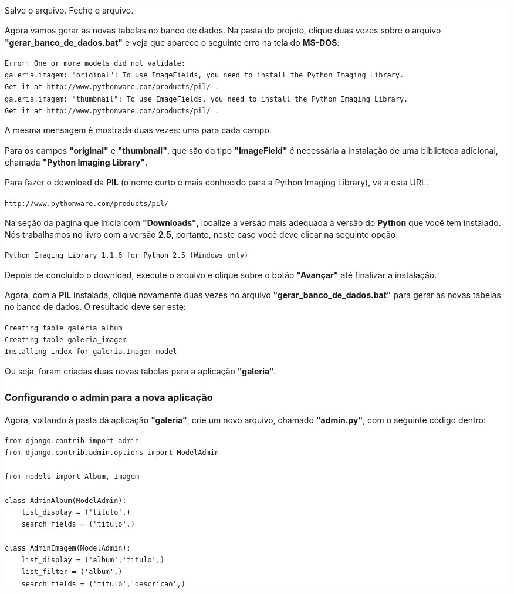 Salve o arquivo. Feche o arquivo.

Agora vamos gerar as novas tabelas no banco de dados. Na pasta do projeto, clique duas vezes sobre o arquivo **"gerar\_banco\_de\_dados.bat"** e veja que aparece o seguinte erro na tela do **MS-DOS**:

    Error: One or more models did not validate:
    galeria.imagem: "original": To use ImageFields, you need to install the Python Imaging Library.
    Get it at http://www.pythonware.com/products/pil/ .
    galeria.imagem: "thumbnail": To use ImageFields, you need to install the Python Imaging Library.
    Get it at http://www.pythonware.com/products/pil/ .

A mesma mensagem é mostrada duas vezes: uma para cada campo.

Para os campos **"original"** e **"thumbnail"**, que são do tipo **"ImageField"** é necessária a instalação de uma biblioteca adicional, chamada **"Python Imaging Library"**.

Para fazer o download da **PIL** (o nome curto e mais conhecido para a Python Imaging Library), vá a esta URL:

    http://www.pythonware.com/products/pil/
    

Na seção da página que inicia com **"Downloads"**, localize a versão mais adequada à versão do **Python** que você tem instalado. Nós trabalhamos no livro com a versão **2.5**, portanto, neste caso você deve clicar na seguinte opção:

    Python Imaging Library 1.1.6 for Python 2.5 (Windows only)
    

Depois de concluído o download, execute o arquivo e clique sobre o botão **"Avançar"** até finalizar a instalação.

Agora, com a **PIL** instalada, clique novamente duas vezes no arquivo **"gerar\_banco\_de\_dados.bat"** para gerar as novas tabelas no banco de dados. O resultado deve ser este:

    Creating table galeria_album
    Creating table galeria_imagem
    Installing index for galeria.Imagem model

Ou seja, foram criadas duas novas tabelas para a aplicação **"galeria"**.

### Configurando o admin para a nova aplicação

Agora, voltando à pasta da aplicação **"galeria"**, crie um novo arquivo, chamado **"admin.py"**, com o seguinte código dentro:

    from django.contrib import admin
    from django.contrib.admin.options import ModelAdmin
    
    from models import Album, Imagem
    
    class AdminAlbum(ModelAdmin):
        list_display = ('titulo',)
        search_fields = ('titulo',)
    
    class AdminImagem(ModelAdmin):
        list_display = ('album','titulo',)
        list_filter = ('album',)
        search_fields = ('titulo','descricao',)
    
